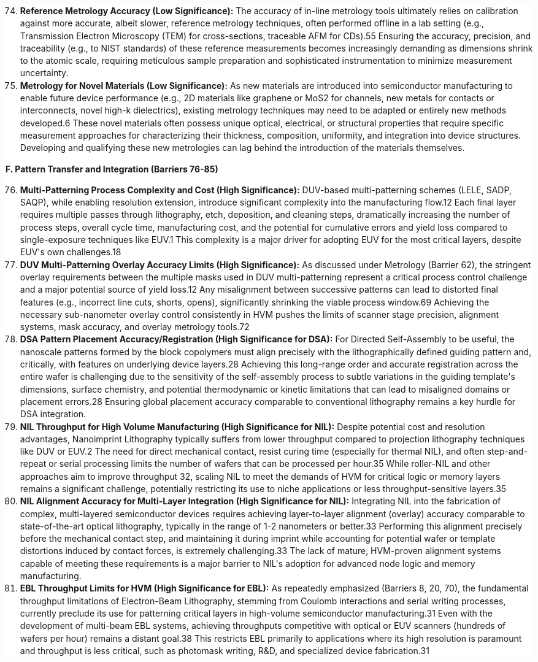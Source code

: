 74. **Reference Metrology Accuracy (Low Significance):** The accuracy of in-line metrology tools ultimately relies on calibration against more accurate, albeit slower, reference metrology techniques, often performed offline in a lab setting (e.g., Transmission Electron Microscopy (TEM) for cross-sections, traceable AFM for CDs).55 Ensuring the accuracy, precision, and traceability (e.g., to NIST standards) of these reference measurements becomes increasingly demanding as dimensions shrink to the atomic scale, requiring meticulous sample preparation and sophisticated instrumentation to minimize measurement uncertainty.  
75. **Metrology for Novel Materials (Low Significance):** As new materials are introduced into semiconductor manufacturing to enable future device performance (e.g., 2D materials like graphene or MoS2 for channels, new metals for contacts or interconnects, novel high-k dielectrics), existing metrology techniques may need to be adapted or entirely new methods developed.6 These novel materials often possess unique optical, electrical, or structural properties that require specific measurement approaches for characterizing their thickness, composition, uniformity, and integration into device structures. Developing and qualifying these new metrologies can lag behind the introduction of the materials themselves.

**F. Pattern Transfer and Integration (Barriers 76-85)**

76. **Multi-Patterning Process Complexity and Cost (High Significance):** DUV-based multi-patterning schemes (LELE, SADP, SAQP), while enabling resolution extension, introduce significant complexity into the manufacturing flow.12 Each final layer requires multiple passes through lithography, etch, deposition, and cleaning steps, dramatically increasing the number of process steps, overall cycle time, manufacturing cost, and the potential for cumulative errors and yield loss compared to single-exposure techniques like EUV.1 This complexity is a major driver for adopting EUV for the most critical layers, despite EUV's own challenges.18  
77. **DUV Multi-Patterning Overlay Accuracy Limits (High Significance):** As discussed under Metrology (Barrier 62), the stringent overlay requirements between the multiple masks used in DUV multi-patterning represent a critical process control challenge and a major potential source of yield loss.12 Any misalignment between successive patterns can lead to distorted final features (e.g., incorrect line cuts, shorts, opens), significantly shrinking the viable process window.69 Achieving the necessary sub-nanometer overlay control consistently in HVM pushes the limits of scanner stage precision, alignment systems, mask accuracy, and overlay metrology tools.72  
78. **DSA Pattern Placement Accuracy/Registration (High Significance for DSA):** For Directed Self-Assembly to be useful, the nanoscale patterns formed by the block copolymers must align precisely with the lithographically defined guiding pattern and, critically, with features on underlying device layers.28 Achieving this long-range order and accurate registration across the entire wafer is challenging due to the sensitivity of the self-assembly process to subtle variations in the guiding template's dimensions, surface chemistry, and potential thermodynamic or kinetic limitations that can lead to misaligned domains or placement errors.28 Ensuring global placement accuracy comparable to conventional lithography remains a key hurdle for DSA integration.  
79. **NIL Throughput for High Volume Manufacturing (High Significance for NIL):** Despite potential cost and resolution advantages, Nanoimprint Lithography typically suffers from lower throughput compared to projection lithography techniques like DUV or EUV.2 The need for direct mechanical contact, resist curing time (especially for thermal NIL), and often step-and-repeat or serial processing limits the number of wafers that can be processed per hour.35 While roller-NIL and other approaches aim to improve throughput 32, scaling NIL to meet the demands of HVM for critical logic or memory layers remains a significant challenge, potentially restricting its use to niche applications or less throughput-sensitive layers.35  
80. **NIL Alignment Accuracy for Multi-Layer Integration (High Significance for NIL):** Integrating NIL into the fabrication of complex, multi-layered semiconductor devices requires achieving layer-to-layer alignment (overlay) accuracy comparable to state-of-the-art optical lithography, typically in the range of 1-2 nanometers or better.33 Performing this alignment precisely before the mechanical contact step, and maintaining it during imprint while accounting for potential wafer or template distortions induced by contact forces, is extremely challenging.33 The lack of mature, HVM-proven alignment systems capable of meeting these requirements is a major barrier to NIL's adoption for advanced node logic and memory manufacturing.  
81. **EBL Throughput Limits for HVM (High Significance for EBL):** As repeatedly emphasized (Barriers 8, 20, 70), the fundamental throughput limitations of Electron-Beam Lithography, stemming from Coulomb interactions and serial writing processes, currently preclude its use for patterning critical layers in high-volume semiconductor manufacturing.31 Even with the development of multi-beam EBL systems, achieving throughputs competitive with optical or EUV scanners (hundreds of wafers per hour) remains a distant goal.38 This restricts EBL primarily to applications where its high resolution is paramount and throughput is less critical, such as photomask writing, R\&D, and specialized device fabrication.31  
